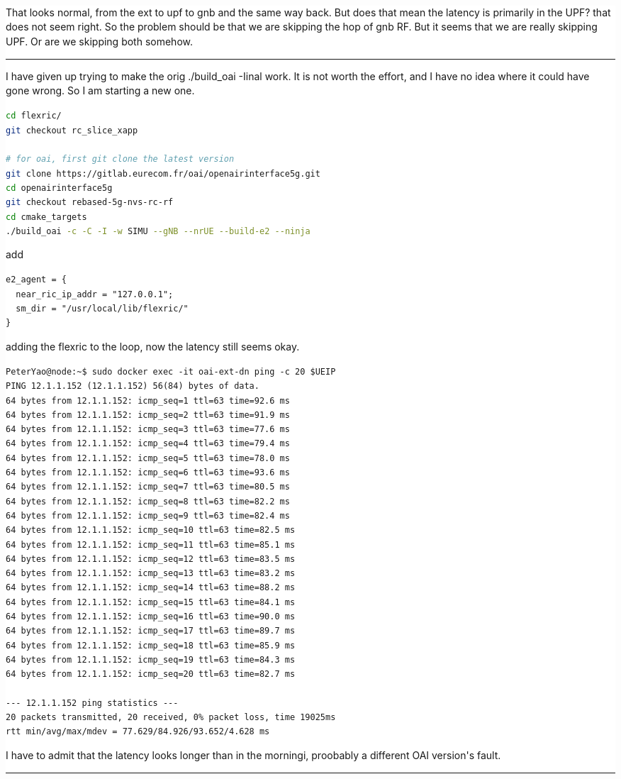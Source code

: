 That looks normal, from the ext to upf to gnb and the same way back. But does that mean the latency is primarily in the UPF? that does not seem right. So the problem should be that we are skipping the hop of gnb RF. But it seems that we are really skipping UPF. Or are we skipping both somehow. 


---
I have given up trying to make the orig ./build_oai -Iinal work. It is not worth the effort, and I have no idea where it could have gone wrong. So I am starting a new one. 

```bash
cd flexric/
git checkout rc_slice_xapp

# for oai, first git clone the latest version
git clone https://gitlab.eurecom.fr/oai/openairinterface5g.git
cd openairinterface5g
git checkout rebased-5g-nvs-rc-rf
cd cmake_targets
./build_oai -c -C -I -w SIMU --gNB --nrUE --build-e2 --ninja
```
add 
```
e2_agent = {
  near_ric_ip_addr = "127.0.0.1";
  sm_dir = "/usr/local/lib/flexric/"
}

```

adding the flexric to the loop, now the latency still seems okay. 
```
PeterYao@node:~$ sudo docker exec -it oai-ext-dn ping -c 20 $UEIP
PING 12.1.1.152 (12.1.1.152) 56(84) bytes of data.
64 bytes from 12.1.1.152: icmp_seq=1 ttl=63 time=92.6 ms
64 bytes from 12.1.1.152: icmp_seq=2 ttl=63 time=91.9 ms
64 bytes from 12.1.1.152: icmp_seq=3 ttl=63 time=77.6 ms
64 bytes from 12.1.1.152: icmp_seq=4 ttl=63 time=79.4 ms
64 bytes from 12.1.1.152: icmp_seq=5 ttl=63 time=78.0 ms
64 bytes from 12.1.1.152: icmp_seq=6 ttl=63 time=93.6 ms
64 bytes from 12.1.1.152: icmp_seq=7 ttl=63 time=80.5 ms
64 bytes from 12.1.1.152: icmp_seq=8 ttl=63 time=82.2 ms
64 bytes from 12.1.1.152: icmp_seq=9 ttl=63 time=82.4 ms
64 bytes from 12.1.1.152: icmp_seq=10 ttl=63 time=82.5 ms
64 bytes from 12.1.1.152: icmp_seq=11 ttl=63 time=85.1 ms
64 bytes from 12.1.1.152: icmp_seq=12 ttl=63 time=83.5 ms
64 bytes from 12.1.1.152: icmp_seq=13 ttl=63 time=83.2 ms
64 bytes from 12.1.1.152: icmp_seq=14 ttl=63 time=88.2 ms
64 bytes from 12.1.1.152: icmp_seq=15 ttl=63 time=84.1 ms
64 bytes from 12.1.1.152: icmp_seq=16 ttl=63 time=90.0 ms
64 bytes from 12.1.1.152: icmp_seq=17 ttl=63 time=89.7 ms
64 bytes from 12.1.1.152: icmp_seq=18 ttl=63 time=85.9 ms
64 bytes from 12.1.1.152: icmp_seq=19 ttl=63 time=84.3 ms
64 bytes from 12.1.1.152: icmp_seq=20 ttl=63 time=82.7 ms

--- 12.1.1.152 ping statistics ---
20 packets transmitted, 20 received, 0% packet loss, time 19025ms
rtt min/avg/max/mdev = 77.629/84.926/93.652/4.628 ms
```
I have to admit that the latency looks longer than in the morningi, proobably a different OAI version's fault. 

---